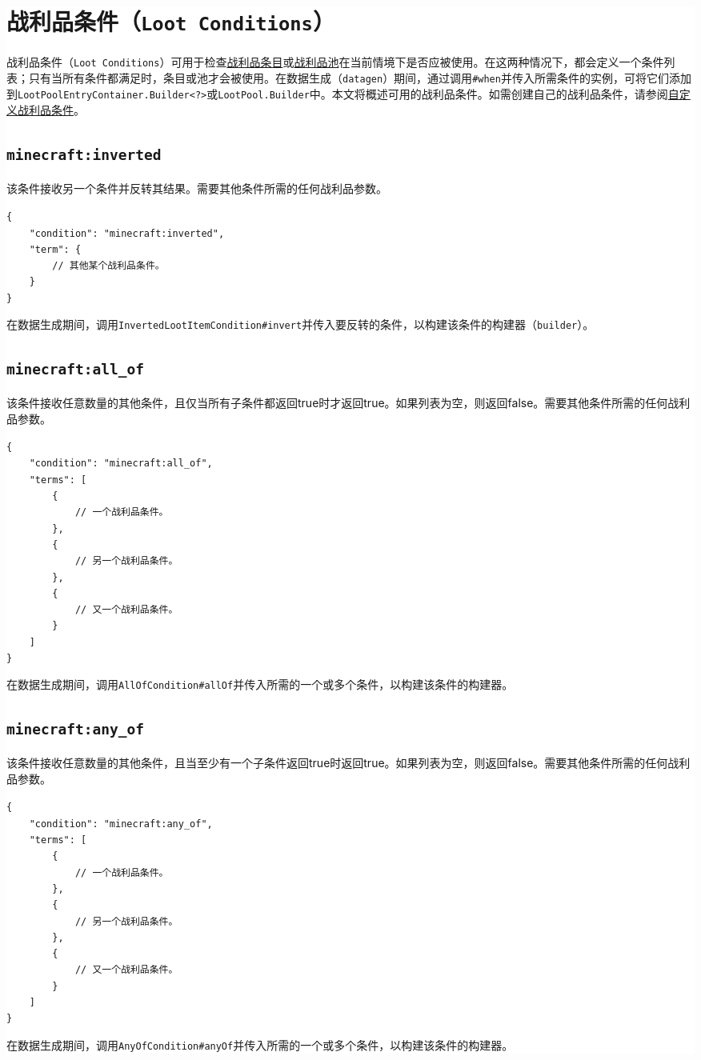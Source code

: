 # 战利品条件（`Loot Conditions`）
战利品条件（`Loot Conditions`）可用于检查[战利品条目][entry]或[战利品池][pool]在当前情境下是否应被使用。在这两种情况下，都会定义一个条件列表；只有当所有条件都满足时，条目或池才会被使用。在数据生成（`datagen`）期间，通过调用`#when`并传入所需条件的实例，可将它们添加到`LootPoolEntryContainer.Builder<?>`或`LootPool.Builder`中。本文将概述可用的战利品条件。如需创建自己的战利品条件，请参阅[自定义战利品条件][custom]。

## `minecraft:inverted`
该条件接收另一个条件并反转其结果。需要其他条件所需的任何战利品参数。
```json5
{
    "condition": "minecraft:inverted",
    "term": {
        // 其他某个战利品条件。
    }
}
```
在数据生成期间，调用`InvertedLootItemCondition#invert`并传入要反转的条件，以构建该条件的构建器（`builder`）。

## `minecraft:all_of`
该条件接收任意数量的其他条件，且仅当所有子条件都返回true时才返回true。如果列表为空，则返回false。需要其他条件所需的任何战利品参数。
```json5
{
    "condition": "minecraft:all_of",
    "terms": [
        {
            // 一个战利品条件。
        },
        {
            // 另一个战利品条件。
        },
        {
            // 又一个战利品条件。
        }
    ]
}
```
在数据生成期间，调用`AllOfCondition#allOf`并传入所需的一个或多个条件，以构建该条件的构建器。

## `minecraft:any_of`
该条件接收任意数量的其他条件，且当至少有一个子条件返回true时返回true。如果列表为空，则返回false。需要其他条件所需的任何战利品参数。
```json5
{
    "condition": "minecraft:any_of",
    "terms": [
        {
            // 一个战利品条件。
        },
        {
            // 另一个战利品条件。
        },
        {
            // 又一个战利品条件。
        }
    ]
}
```
在数据生成期间，调用`AnyOfCondition#anyOf`并传入所需的一个或多个条件，以构建该条件的构建器。


[custom]: custom.md#custom-loot-conditions
[entitytarget]: index.md#entity-targets
[entry]: index.md#loot-entry
[glm]: glm.md
[itemability]: ../../../items/tools.md#itemabilitys
[mcwiki]: https://minecraft.wiki
[numberprovider]: index.md#number-provider
[pool]: index.md#loot-pool
[predicate]: https://minecraft.wiki/w/Predicate
[predicatejson]: https://minecraft.wiki/w/Predicate#JSON_format
[registry]: ../../../concepts/registries.md